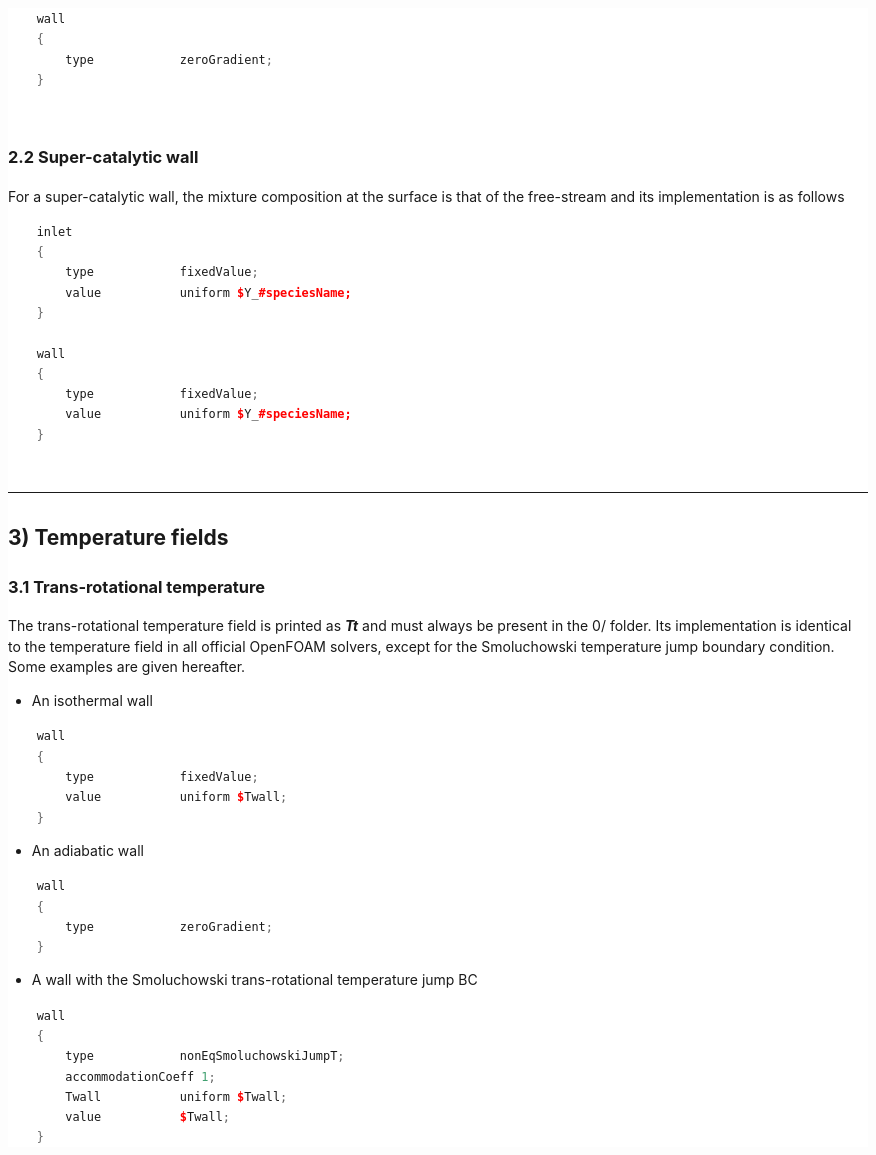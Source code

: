 ```c++
    wall
    {
        type            zeroGradient;
    }
```

&nbsp;

### 2.2 Super-catalytic wall
For a super-catalytic wall, the mixture composition at the surface is that of the free-stream and its implementation is as follows
  
```c++
    inlet
    {
        type            fixedValue;
        value           uniform $Y_#speciesName;
    }

    wall
    {
        type            fixedValue;
        value           uniform $Y_#speciesName;
    }
```

<br>

---  
## 3) Temperature fields

### 3.1 Trans-rotational temperature
The trans-rotational temperature field is printed as _**Tt**_  and must always be present in the <dirname>0/</dirname> folder.
Its implementation is identical to the temperature field in all official OpenFOAM solvers, except for the Smoluchowski temperature jump boundary condition. Some examples are given hereafter.  

+ An isothermal wall
```c++
    wall
    {
        type            fixedValue;
        value           uniform $Twall;
    }
```
+ An adiabatic wall
```c++
    wall
    {
        type            zeroGradient;
    }
```
+ A wall with the Smoluchowski trans-rotational temperature jump BC
```c++
    wall
    {
        type            nonEqSmoluchowskiJumpT;
        accommodationCoeff 1;
        Twall           uniform $Twall;
        value           $Twall;
    }
```
